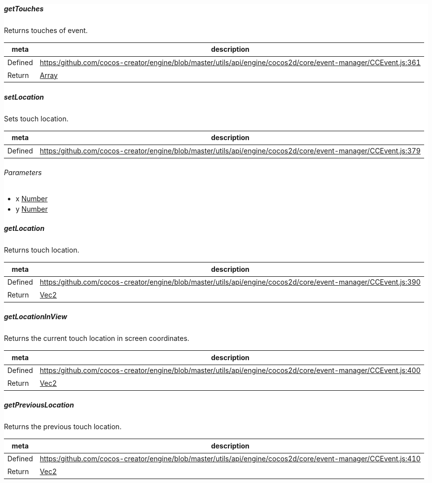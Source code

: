 

##### getTouches

Returns touches of event.

| meta | description |
|------|-------------|
| Defined | [https:/github.com/cocos-creator/engine/blob/master/utils/api/engine/cocos2d/core/event-manager/CCEvent.js:361](https:/github.com/cocos-creator/engine/blob/master/utils/api/engine/cocos2d/core/event-manager/CCEvent.js#L361) |
| Return 		 | <a href="https://developer.mozilla.org/en/JavaScript/Reference/Global_Objects/Array" class="crosslink external" target="_blank">Array</a> 



##### setLocation

Sets touch location.

| meta | description |
|------|-------------|
| Defined | [https:/github.com/cocos-creator/engine/blob/master/utils/api/engine/cocos2d/core/event-manager/CCEvent.js:379](https:/github.com/cocos-creator/engine/blob/master/utils/api/engine/cocos2d/core/event-manager/CCEvent.js#L379) |

###### Parameters
- x <a href="https://developer.mozilla.org/en/JavaScript/Reference/Global_Objects/Number" class="crosslink external" target="_blank">Number</a> 
- y <a href="https://developer.mozilla.org/en/JavaScript/Reference/Global_Objects/Number" class="crosslink external" target="_blank">Number</a> 


##### getLocation

Returns touch location.

| meta | description |
|------|-------------|
| Defined | [https:/github.com/cocos-creator/engine/blob/master/utils/api/engine/cocos2d/core/event-manager/CCEvent.js:390](https:/github.com/cocos-creator/engine/blob/master/utils/api/engine/cocos2d/core/event-manager/CCEvent.js#L390) |
| Return 		 | <a href="../classes/Vec2.html" class="crosslink">Vec2</a> 



##### getLocationInView

Returns the current touch location in screen coordinates.

| meta | description |
|------|-------------|
| Defined | [https:/github.com/cocos-creator/engine/blob/master/utils/api/engine/cocos2d/core/event-manager/CCEvent.js:400](https:/github.com/cocos-creator/engine/blob/master/utils/api/engine/cocos2d/core/event-manager/CCEvent.js#L400) |
| Return 		 | <a href="../classes/Vec2.html" class="crosslink">Vec2</a> 



##### getPreviousLocation

Returns the previous touch location.

| meta | description |
|------|-------------|
| Defined | [https:/github.com/cocos-creator/engine/blob/master/utils/api/engine/cocos2d/core/event-manager/CCEvent.js:410](https:/github.com/cocos-creator/engine/blob/master/utils/api/engine/cocos2d/core/event-manager/CCEvent.js#L410) |
| Return 		 | <a href="../classes/Vec2.html" class="crosslink">Vec2</a> 
